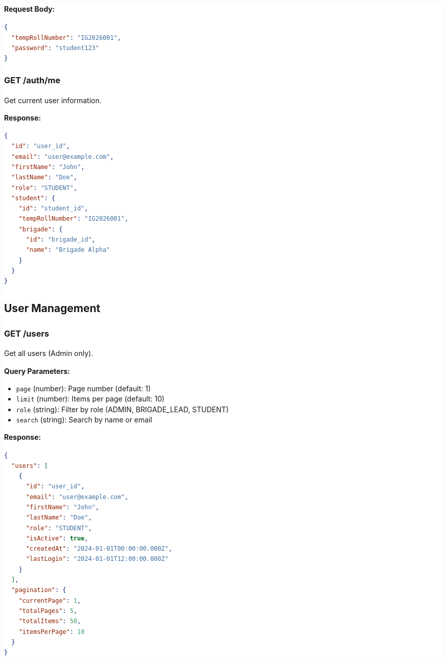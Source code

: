 **Request Body:**
```json
{
  "tempRollNumber": "IG2026001",
  "password": "student123"
}
```

### GET /auth/me
Get current user information.

**Response:**
```json
{
  "id": "user_id",
  "email": "user@example.com",
  "firstName": "John",
  "lastName": "Doe",
  "role": "STUDENT",
  "student": {
    "id": "student_id",
    "tempRollNumber": "IG2026001",
    "brigade": {
      "id": "brigade_id",
      "name": "Brigade Alpha"
    }
  }
}
```

## User Management

### GET /users
Get all users (Admin only).

**Query Parameters:**
- `page` (number): Page number (default: 1)
- `limit` (number): Items per page (default: 10)
- `role` (string): Filter by role (ADMIN, BRIGADE_LEAD, STUDENT)
- `search` (string): Search by name or email

**Response:**
```json
{
  "users": [
    {
      "id": "user_id",
      "email": "user@example.com",
      "firstName": "John",
      "lastName": "Doe",
      "role": "STUDENT",
      "isActive": true,
      "createdAt": "2024-01-01T00:00:00.000Z",
      "lastLogin": "2024-01-01T12:00:00.000Z"
    }
  ],
  "pagination": {
    "currentPage": 1,
    "totalPages": 5,
    "totalItems": 50,
    "itemsPerPage": 10
  }
}
```

